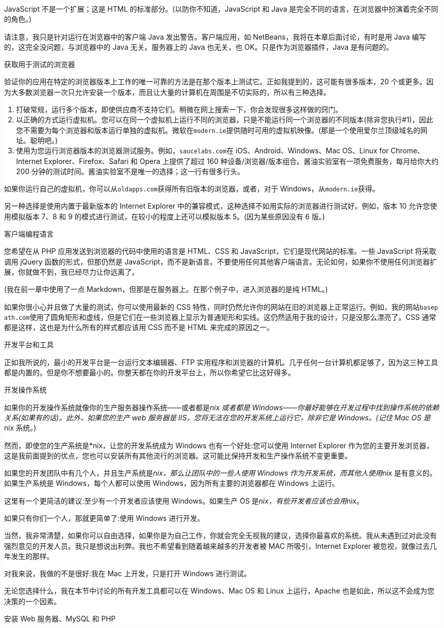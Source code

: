 JavaScript 不是一个扩展；这是 HTML 的标准部分。(以防你不知道，JavaScript 和 Java 是完全不同的语言，在浏览器中扮演着完全不同的角色。)

请注意，我只是针对运行在浏览器中的客户端 Java 发出警告。客户端应用，如 NetBeans，我将在本章后面讨论，有时是用 Java 编写的，这完全没问题，与浏览器中的 Java 无关。服务器上的 Java 也无关，也 OK。只是作为浏览器插件，Java 是有问题的。

获取用于测试的浏览器

验证你的应用在特定的浏览器版本上工作的唯一可靠的方法是在那个版本上测试它。正如我提到的，这可能有很多版本，20 个或更多。因为大多数浏览器一次只允许安装一个版本，而且让大量的计算机在周围是不切实际的，所以有三种选择。

1.  打破常规，运行多个版本，即使供应商不支持它们。稍微在网上搜索一下，你会发现很多这样做的窍门。
2.  以正确的方式运行虚拟机。您可以在同一个虚拟机上运行不同的浏览器，只是不能运行同一个浏览器的不同版本(除非您执行#1)，因此您不需要为每个浏览器和版本运行单独的虚拟机。微软在`modern.ie`提供随时可用的虚拟机映像。(那是一个使用爱尔兰顶级域名的网址。聪明吧。)
3.  使用为您运行浏览器版本的浏览器测试服务。例如，`saucelabs.com`在 iOS、Android、Windows、Mac OS、Linux for Chrome、Internet Explorer、Firefox、Safari 和 Opera 上提供了超过 160 种设备/浏览器/版本组合。酱油实验室有一项免费服务，每月给你大约 200 分钟的测试时间。酱油实验室不是唯一的选择；这一行有很多行头。

如果你运行自己的虚拟机，你可以从`oldapps.com`获得所有旧版本的浏览器，或者，对于 Windows，从`modern.ie`获得。

另一种选择是使用内置于最新版本的 Internet Explorer 中的兼容模式，这种选择不如用实际的浏览器进行测试好。例如，版本 10 允许您使用模拟版本 7、8 和 9 的模式进行测试，在较小的程度上还可以模拟版本 5。(因为某些原因没有 6 版。)

客户端编程语言

您希望在从 PHP 应用发送到浏览器的代码中使用的语言是 HTML、CSS 和 JavaScript，它们是现代网站的标准。一些 JavaScript 将采取调用 jQuery 函数的形式，但那仍然是 JavaScript，而不是新语言。不要使用任何其他客户端语言。无论如何，如果你不使用任何浏览器扩展，你就做不到，我已经尽力让你远离了。

(我在前一章中使用了一点 Markdown，但那是在服务器上。在那个例子中，进入浏览器的是纯 HTML。)

如果你很小心并且做了大量的测试，你可以使用最新的 CSS 特性，同时仍然允许你的网站在旧的浏览器上正常运行。例如，我的网站`basepath.com`使用了圆角矩形和虚线，但是它们在一些浏览器上显示为普通矩形和实线。这仍然适用于我的设计，只是没那么漂亮了。CSS 通常都是这样，这也是为什么所有的样式都应该用 CSS 而不是 HTML 来完成的原因之一。

开发平台和工具

正如我所说的，最小的开发平台是一台运行文本编辑器、FTP 实用程序和浏览器的计算机。几乎任何一台计算机都足够了，因为这三种工具都是内置的。但是你不想要最小的。你整天都在你的开发平台上，所以你希望它比这好得多。

开发操作系统

如果你的开发操作系统就像你的生产服务器操作系统——或者都是*nix 或者都是 Windows——你最好能够在开发过程中找到操作系统的依赖关系(如果有的话)。此外，如果您的生产 web 服务器是 IIS，您将无法在您的开发系统上运行它，除非它是 Windows。(记住 Mac OS 是*nix 系统。)

然而，即使您的生产系统是*nix，让您的开发系统成为 Windows 也有一个好处:您可以使用 Internet Explorer 作为您的主要开发浏览器，这是我前面提到的优点，您也可以安装所有其他流行的浏览器。这可能比保持开发和生产操作系统不变更重要。

如果您的开发团队中有几个人，并且生产系统是*nix，那么让团队中的一些人使用 Windows 作为开发系统，而其他人使用*nix 是有意义的。如果生产系统是 Windows，每个人都可以使用 Windows，因为所有主要的浏览器都在 Windows 上运行。

这里有一个更简洁的建议:至少有一个开发者应该使用 Windows。如果生产 OS 是*nix，有些开发者应该也会用*nix。

如果只有你们一个人，那就更简单了:使用 Windows 进行开发。

当然，我非常清楚，如果你可以自由选择，如果你是为自己工作，你就会完全无视我的建议，选择你最喜欢的系统。我从未遇到过对此没有强烈意见的开发人员。我只是想说出利弊。我也不希望看到随着越来越多的开发者被 MAC 所吸引，Internet Explorer 被忽视，就像过去几年发生的那样。

对我来说，我做的不是很好:我在 Mac 上开发，只是打开 Windows 进行测试。

无论您选择什么，我在本节中讨论的所有开发工具都可以在 Windows、Mac OS 和 Linux 上运行，Apache 也是如此，所以这不会成为您决策的一个因素。

安装 Web 服务器、MySQL 和 PHP
